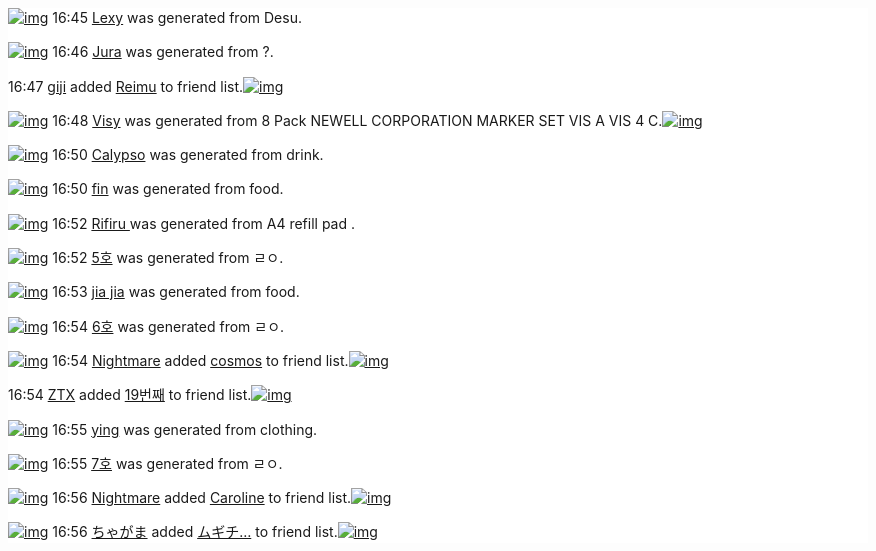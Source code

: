 [![img](http://www.deviantsart.com/2js1kp.png)](http://www.barcodekanojo.com/kanojo/3114654/Lexy) 16:45 [Lexy](http://www.barcodekanojo.com/kanojo/3114654/Lexy) was generated from Desu.

[![img](http://www.deviantsart.com/35cnbnp.png)](http://www.barcodekanojo.com/kanojo/3114655/Jura) 16:46 [Jura](http://www.barcodekanojo.com/kanojo/3114655/Jura) was generated from ?.

16:47 [giji](http://www.barcodekanojo.com/user/481877/giji) added [Reimu](http://www.barcodekanojo.com/kanojo/3095996/Reimu) to friend list.[![img](http://www.deviantsart.com/2ojq6p7.png)](http://www.barcodekanojo.com/kanojo/3095996/Reimu)

[![img](http://www.deviantsart.com/t2hg6t.png)](http://www.barcodekanojo.com/kanojo/3114656/Visy) 16:48 [Visy](http://www.barcodekanojo.com/kanojo/3114656/Visy) was generated from 8 Pack NEWELL CORPORATION MARKER SET VIS A VIS 4 C.[![img](http://www.deviantsart.com/349usr6.jpeg)](http://www.barcodekanojo.com/product_images/barcode/5877876/1409903269/8%20Pack%20NEWELL%20CORPORATION%20MARKER%20SET%20VIS%20A%20VIS%204%20C.jpg)

[![img](http://www.deviantsart.com/302rlbt.png)](http://www.barcodekanojo.com/kanojo/3114657/Calypso) 16:50 [Calypso](http://www.barcodekanojo.com/kanojo/3114657/Calypso) was generated from drink.

[![img](http://www.deviantsart.com/3ctj136.png)](http://www.barcodekanojo.com/kanojo/3114658/fin) 16:50 [fin](http://www.barcodekanojo.com/kanojo/3114658/fin) was generated from food.

[![img](http://www.deviantsart.com/5vhb4b.png)](http://www.barcodekanojo.com/kanojo/3114659/Rifiru%20) 16:52 [Rifiru ](http://www.barcodekanojo.com/kanojo/3114659/Rifiru%20) was generated from A4 refill pad .

[![img](http://www.deviantsart.com/q3oafi.png)](http://www.barcodekanojo.com/kanojo/3114660/5%ED%98%B8) 16:52 [5호](http://www.barcodekanojo.com/kanojo/3114660/5%ED%98%B8) was generated from ㄹㅇ.

[![img](http://www.deviantsart.com/1226lr9.png)](http://www.barcodekanojo.com/kanojo/3114661/jia%20jia) 16:53 [jia jia](http://www.barcodekanojo.com/kanojo/3114661/jia%20jia) was generated from food.

[![img](http://www.deviantsart.com/37j98bt.png)](http://www.barcodekanojo.com/kanojo/3114662/6%ED%98%B8) 16:54 [6호](http://www.barcodekanojo.com/kanojo/3114662/6%ED%98%B8) was generated from ㄹㅇ.

[![img](http://www.deviantsart.com/k1uom4.jpeg)](http://www.barcodekanojo.com/user/479031/Nightmare) 16:54 [Nightmare](http://www.barcodekanojo.com/user/479031/Nightmare) added [cosmos](http://www.barcodekanojo.com/kanojo/3025151/cosmos) to friend list.[![img](http://www.deviantsart.com/su9un6.png)](http://www.barcodekanojo.com/kanojo/3025151/cosmos)

16:54 [ZTX](http://www.barcodekanojo.com/user/485193/ZTX) added [19번째](http://www.barcodekanojo.com/kanojo/38300/19%EB%B2%88%EC%A7%B8) to friend list.[![img](http://www.deviantsart.com/2vjlsko.png)](http://www.barcodekanojo.com/kanojo/38300/19%EB%B2%88%EC%A7%B8)

[![img](http://www.deviantsart.com/2hq8t4u.png)](http://www.barcodekanojo.com/kanojo/3114663/ying) 16:55 [ying](http://www.barcodekanojo.com/kanojo/3114663/ying) was generated from clothing.

[![img](http://www.deviantsart.com/29f2elu.png)](http://www.barcodekanojo.com/kanojo/3114664/7%ED%98%B8) 16:55 [7호](http://www.barcodekanojo.com/kanojo/3114664/7%ED%98%B8) was generated from ㄹㅇ.

[![img](http://www.deviantsart.com/k1uom4.jpeg)](http://www.barcodekanojo.com/user/479031/Nightmare) 16:56 [Nightmare](http://www.barcodekanojo.com/user/479031/Nightmare) added [Caroline](http://www.barcodekanojo.com/kanojo/2559629/Caroline) to friend list.[![img](http://www.deviantsart.com/2g97vpi.png)](http://www.barcodekanojo.com/kanojo/2559629/Caroline)

[![img](http://www.deviantsart.com/2f2urt.jpeg)](http://www.barcodekanojo.com/user/455532/%E3%81%A1%E3%82%83%E3%81%8C%E3%81%BE) 16:56 [ちゃがま](http://www.barcodekanojo.com/user/455532/%E3%81%A1%E3%82%83%E3%81%8C%E3%81%BE) added [ムギチ…](http://www.barcodekanojo.com/kanojo/2890400/%E3%83%A0%E3%82%AE%E3%83%81%E2%80%A6) to friend list.[![img](http://www.deviantsart.com/3mla20o.png)](http://www.barcodekanojo.com/kanojo/2890400/%E3%83%A0%E3%82%AE%E3%83%81%E2%80%A6)
